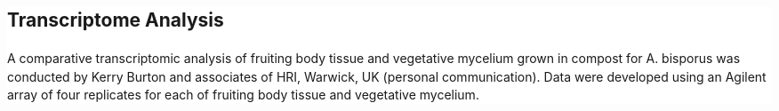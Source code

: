 ## Transcriptome Analysis

A comparative transcriptomic analysis of fruiting body tissue and vegetative mycelium grown in compost for A. bisporus was conducted by Kerry Burton and associates of HRI, Warwick, UK (personal communication). Data were developed using an Agilent array of four replicates for each of fruiting body tissue and vegetative mycelium.

